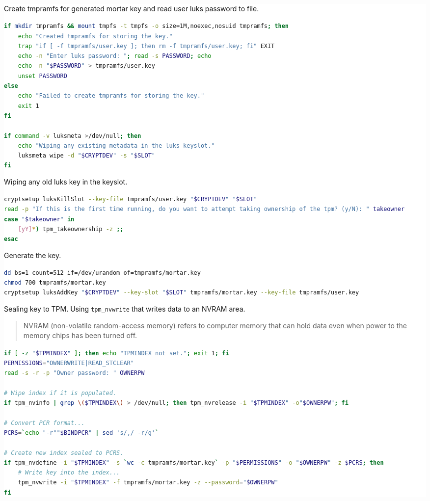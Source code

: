 Create tmpramfs for generated mortar key and read user luks password to file.

```bash
if mkdir tmpramfs && mount tmpfs -t tmpfs -o size=1M,noexec,nosuid tmpramfs; then
	echo "Created tmpramfs for storing the key."
	trap "if [ -f tmpramfs/user.key ]; then rm -f tmpramfs/user.key; fi" EXIT
	echo -n "Enter luks password: "; read -s PASSWORD; echo
	echo -n "$PASSWORD" > tmpramfs/user.key
	unset PASSWORD
else
	echo "Failed to create tmpramfs for storing the key."
	exit 1
fi

if command -v luksmeta >/dev/null; then
	echo "Wiping any existing metadata in the luks keyslot."
	luksmeta wipe -d "$CRYPTDEV" -s "$SLOT"
fi
```

Wiping any old luks key in the keyslot.

```bash
cryptsetup luksKillSlot --key-file tmpramfs/user.key "$CRYPTDEV" "$SLOT"
read -p "If this is the first time running, do you want to attempt taking ownership of the tpm? (y/N): " takeowner	
case "$takeowner" in
	[yY]*) tpm_takeownership -z ;;
esac
```

Generate the key.

```bash
dd bs=1 count=512 if=/dev/urandom of=tmpramfs/mortar.key
chmod 700 tmpramfs/mortar.key
cryptsetup luksAddKey "$CRYPTDEV" --key-slot "$SLOT" tmpramfs/mortar.key --key-file tmpramfs/user.key
```

Sealing key to TPM. Using `tpm_nvwrite` that writes data to an NVRAM area.

> NVRAM (non-volatile random-access memory) refers to computer memory that can hold data even when power to the memory chips has been turned off.

```bash
if [ -z "$TPMINDEX" ]; then echo "TPMINDEX not set."; exit 1; fi
PERMISSIONS="OWNERWRITE|READ_STCLEAR"
read -s -r -p "Owner password: " OWNERPW

# Wipe index if it is populated.
if tpm_nvinfo | grep \($TPMINDEX\) > /dev/null; then tpm_nvrelease -i "$TPMINDEX" -o"$OWNERPW"; fi

# Convert PCR format...
PCRS=`echo "-r""$BINDPCR" | sed 's/,/ -r/g'`

# Create new index sealed to PCRS. 
if tpm_nvdefine -i "$TPMINDEX" -s `wc -c tmpramfs/mortar.key` -p "$PERMISSIONS" -o "$OWNERPW" -z $PCRS; then
	# Write key into the index...
	tpm_nvwrite -i "$TPMINDEX" -f tmpramfs/mortar.key -z --password="$OWNERPW"
fi
```
